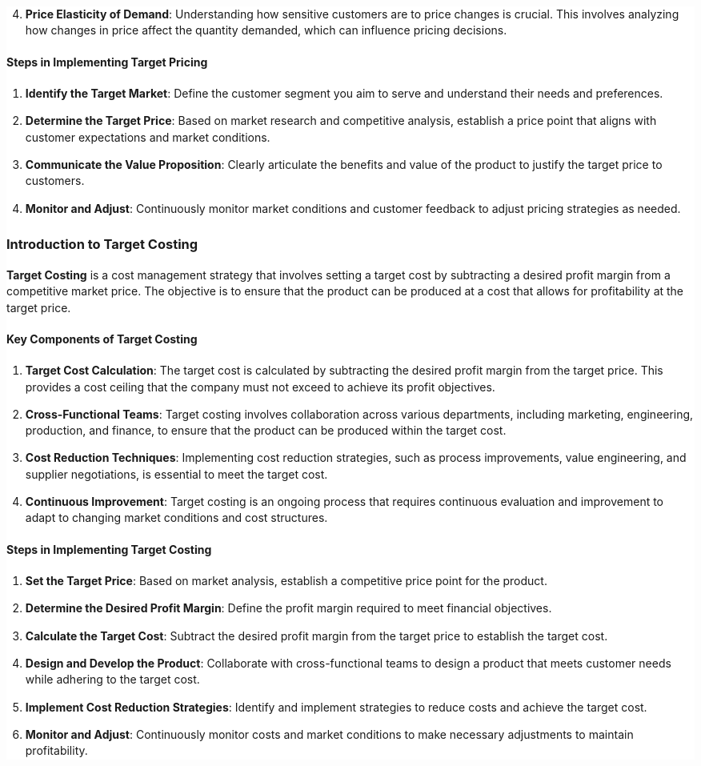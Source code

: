 4. **Price Elasticity of Demand**: Understanding how sensitive customers are to price changes is crucial. This involves analyzing how changes in price affect the quantity demanded, which can influence pricing decisions.

#### Steps in Implementing Target Pricing

1. **Identify the Target Market**: Define the customer segment you aim to serve and understand their needs and preferences.

2. **Determine the Target Price**: Based on market research and competitive analysis, establish a price point that aligns with customer expectations and market conditions.

3. **Communicate the Value Proposition**: Clearly articulate the benefits and value of the product to justify the target price to customers.

4. **Monitor and Adjust**: Continuously monitor market conditions and customer feedback to adjust pricing strategies as needed.

### Introduction to Target Costing

**Target Costing** is a cost management strategy that involves setting a target cost by subtracting a desired profit margin from a competitive market price. The objective is to ensure that the product can be produced at a cost that allows for profitability at the target price.

#### Key Components of Target Costing

1. **Target Cost Calculation**: The target cost is calculated by subtracting the desired profit margin from the target price. This provides a cost ceiling that the company must not exceed to achieve its profit objectives.

2. **Cross-Functional Teams**: Target costing involves collaboration across various departments, including marketing, engineering, production, and finance, to ensure that the product can be produced within the target cost.

3. **Cost Reduction Techniques**: Implementing cost reduction strategies, such as process improvements, value engineering, and supplier negotiations, is essential to meet the target cost.

4. **Continuous Improvement**: Target costing is an ongoing process that requires continuous evaluation and improvement to adapt to changing market conditions and cost structures.

#### Steps in Implementing Target Costing

1. **Set the Target Price**: Based on market analysis, establish a competitive price point for the product.

2. **Determine the Desired Profit Margin**: Define the profit margin required to meet financial objectives.

3. **Calculate the Target Cost**: Subtract the desired profit margin from the target price to establish the target cost.

4. **Design and Develop the Product**: Collaborate with cross-functional teams to design a product that meets customer needs while adhering to the target cost.

5. **Implement Cost Reduction Strategies**: Identify and implement strategies to reduce costs and achieve the target cost.

6. **Monitor and Adjust**: Continuously monitor costs and market conditions to make necessary adjustments to maintain profitability.
